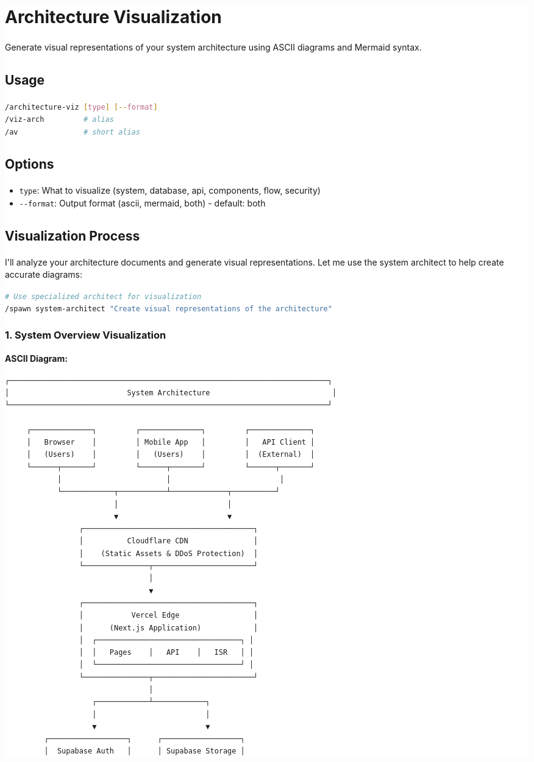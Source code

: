 # Architecture Visualization

Generate visual representations of your system architecture using ASCII diagrams and Mermaid syntax.

## Usage

```bash
/architecture-viz [type] [--format]
/viz-arch         # alias
/av               # short alias
```

## Options

- `type`: What to visualize (system, database, api, components, flow, security)
- `--format`: Output format (ascii, mermaid, both) - default: both

## Visualization Process

I'll analyze your architecture documents and generate visual representations. Let me use the system architect to help create accurate diagrams:

```bash
# Use specialized architect for visualization
/spawn system-architect "Create visual representations of the architecture"
```

### 1. System Overview Visualization

**ASCII Diagram:**
```
┌─────────────────────────────────────────────────────────────────────────┐
│                           System Architecture                            │
└─────────────────────────────────────────────────────────────────────────┘

     ┌──────────────┐         ┌──────────────┐         ┌──────────────┐
     │   Browser    │         │ Mobile App   │         │   API Client │
     │   (Users)    │         │   (Users)    │         │  (External)  │
     └──────┬───────┘         └──────┬───────┘         └──────┬───────┘
            │                        │                         │
            └────────────┬───────────┴─────────────┬──────────┘
                         │                         │
                         ▼                         ▼
                 ┌───────────────────────────────────────┐
                 │          Cloudflare CDN               │
                 │    (Static Assets & DDoS Protection)  │
                 └───────────────┬───────────────────────┘
                                 │
                                 ▼
                 ┌───────────────────────────────────────┐
                 │           Vercel Edge                 │
                 │      (Next.js Application)            │
                 │  ┌─────────────────────────────────┐ │
                 │  │   Pages    │   API    │   ISR   │ │
                 │  └─────────────────────────────────┘ │
                 └───────────────┬───────────────────────┘
                                 │
                    ┌────────────┴────────────┐
                    │                         │
                    ▼                         ▼
         ┌──────────────────┐      ┌──────────────────┐
         │  Supabase Auth   │      │ Supabase Storage │
```